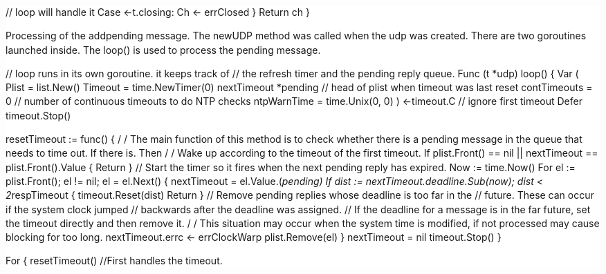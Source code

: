 // loop will handle it
Case &lt;-t.closing:
Ch &lt;- errClosed
}
Return ch
}

Processing of the addpending message. The newUDP method was called when the udp was created. There are two goroutines launched inside. The loop() is used to process the pending message.


// loop runs in its own goroutine. it keeps track of
// the refresh timer and the pending reply queue.
Func (t *udp) loop() {
Var (
Plist = list.New()
Timeout = time.NewTimer(0)
nextTimeout *pending // head of plist when timeout was last reset
contTimeouts = 0 // number of continuous timeouts to do NTP checks
ntpWarnTime = time.Unix(0, 0)
)
&lt;-timeout.C // ignore first timeout
Defer timeout.Stop()

resetTimeout := func() {
/ / The main function of this method is to check whether there is a pending message in the queue that needs to time out. If there is. Then
/ / Wake up according to the timeout of the first timeout.
If plist.Front() == nil || nextTimeout == plist.Front().Value {
Return
}
// Start the timer so it fires when the next pending reply has expired.
Now := time.Now()
For el := plist.Front(); el != nil; el = el.Next() {
nextTimeout = el.Value.(*pending)
If dist := nextTimeout.deadline.Sub(now); dist &lt; 2*respTimeout {
timeout.Reset(dist)
Return
}
// Remove pending replies whose deadline is too far in the
// future. These can occur if the system clock jumped
// backwards after the deadline was assigned.
// If the deadline for a message is in the far future, set the timeout directly and then remove it.
/ / This situation may occur when the system time is modified, if not processed may cause blocking for too long.
nextTimeout.errc &lt;- errClockWarp
plist.Remove(el)
}
nextTimeout = nil
timeout.Stop()
}

For {
resetTimeout() //First handles the timeout.
